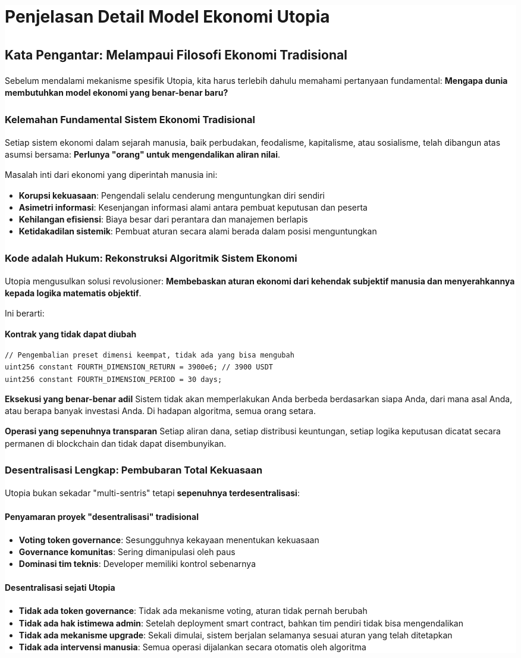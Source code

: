 # Penjelasan Detail Model Ekonomi Utopia

## Kata Pengantar: Melampaui Filosofi Ekonomi Tradisional

Sebelum mendalami mekanisme spesifik Utopia, kita harus terlebih dahulu memahami pertanyaan fundamental: **Mengapa dunia membutuhkan model ekonomi yang benar-benar baru?**

### Kelemahan Fundamental Sistem Ekonomi Tradisional

Setiap sistem ekonomi dalam sejarah manusia, baik perbudakan, feodalisme, kapitalisme, atau sosialisme, telah dibangun atas asumsi bersama: **Perlunya "orang" untuk mengendalikan aliran nilai**.

Masalah inti dari ekonomi yang diperintah manusia ini:
- **Korupsi kekuasaan**: Pengendali selalu cenderung menguntungkan diri sendiri
- **Asimetri informasi**: Kesenjangan informasi alami antara pembuat keputusan dan peserta
- **Kehilangan efisiensi**: Biaya besar dari perantara dan manajemen berlapis
- **Ketidakadilan sistemik**: Pembuat aturan secara alami berada dalam posisi menguntungkan

### Kode adalah Hukum: Rekonstruksi Algoritmik Sistem Ekonomi

Utopia mengusulkan solusi revolusioner: **Membebaskan aturan ekonomi dari kehendak subjektif manusia dan menyerahkannya kepada logika matematis objektif**.

Ini berarti:

**Kontrak yang tidak dapat diubah**
```solidity
// Pengembalian preset dimensi keempat, tidak ada yang bisa mengubah
uint256 constant FOURTH_DIMENSION_RETURN = 3900e6; // 3900 USDT
uint256 constant FOURTH_DIMENSION_PERIOD = 30 days;
```

**Eksekusi yang benar-benar adil**
Sistem tidak akan memperlakukan Anda berbeda berdasarkan siapa Anda, dari mana asal Anda, atau berapa banyak investasi Anda. Di hadapan algoritma, semua orang setara.

**Operasi yang sepenuhnya transparan**
Setiap aliran dana, setiap distribusi keuntungan, setiap logika keputusan dicatat secara permanen di blockchain dan tidak dapat disembunyikan.

### Desentralisasi Lengkap: Pembubaran Total Kekuasaan

Utopia bukan sekadar "multi-sentris" tetapi **sepenuhnya terdesentralisasi**:

#### Penyamaran proyek "desentralisasi" tradisional
- **Voting token governance**: Sesungguhnya kekayaan menentukan kekuasaan
- **Governance komunitas**: Sering dimanipulasi oleh paus
- **Dominasi tim teknis**: Developer memiliki kontrol sebenarnya

#### Desentralisasi sejati Utopia
- **Tidak ada token governance**: Tidak ada mekanisme voting, aturan tidak pernah berubah
- **Tidak ada hak istimewa admin**: Setelah deployment smart contract, bahkan tim pendiri tidak bisa mengendalikan
- **Tidak ada mekanisme upgrade**: Sekali dimulai, sistem berjalan selamanya sesuai aturan yang telah ditetapkan
- **Tidak ada intervensi manusia**: Semua operasi dijalankan secara otomatis oleh algoritma
